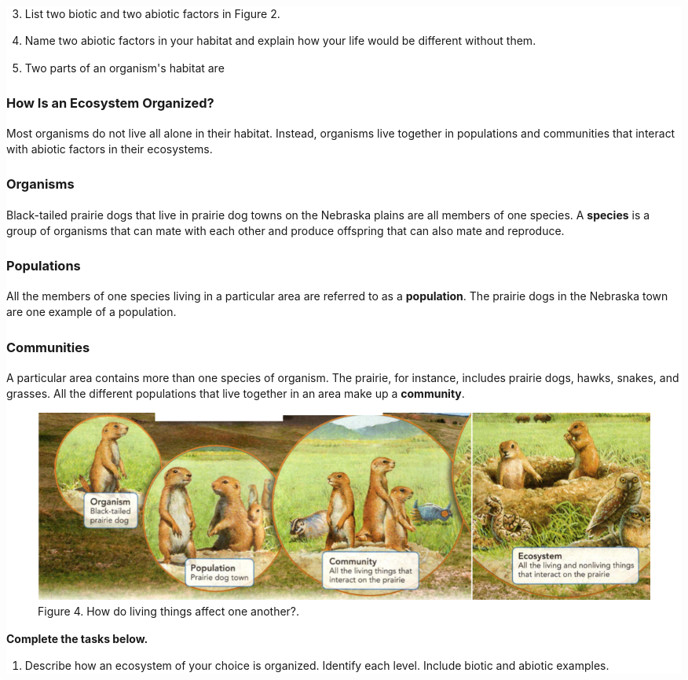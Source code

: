 3. List two biotic and two abiotic factors in Figure 2.

4. Name two abiotic factors in your habitat and explain how your life would be
different without them.

5. Two parts of an organism's habitat are

### How Is an Ecosystem Organized?

Most organisms do not live all alone in their habitat. Instead, organisms live
together in populations and communities that interact with abiotic factors in
their ecosystems.

### Organisms 

Black-tailed prairie dogs that live in prairie dog towns on the Nebraska plains
are all members of one species. A **species** is a group of organisms that can
mate with each other and produce offspring that can also mate and reproduce.

### Populations 

All the members of one species living in a particular area are referred to as a
**population**. The prairie dogs in the Nebraska town are one example of a
population.

### Communities 

A particular area contains more than one species of organism. The prairie, for
instance, includes prairie dogs, hawks, snakes, and grasses. All the different
populations that live together in an area make up a **community**.

  <figure>
    <img src="fig04.png" alt="Figure 4"/>
    <figcaption>Figure 4. How do living things affect one another?.</figcaption>
  </figure>

**Complete the tasks below.**

1. Describe how an ecosystem of your choice is organized. Identify each level.
Include biotic and abiotic examples.
